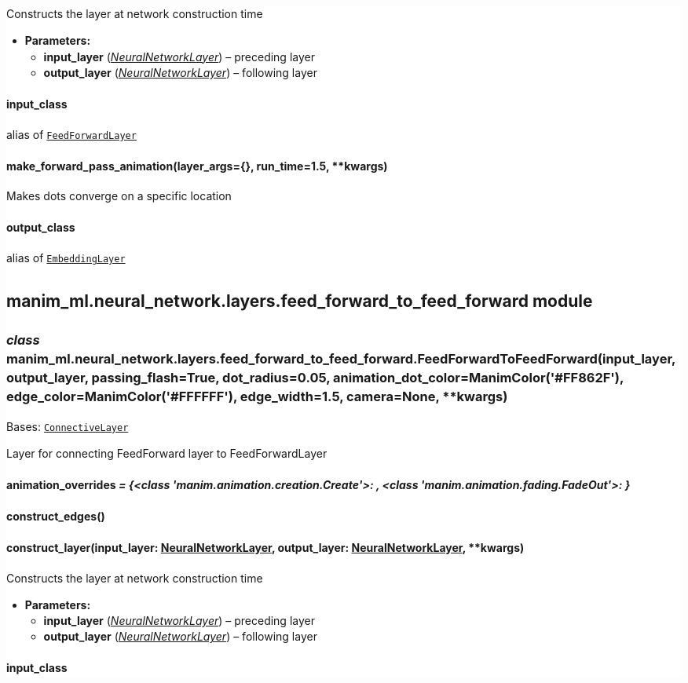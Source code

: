 Constructs the layer at network construction time

* **Parameters:**
  * **input_layer** ([*NeuralNetworkLayer*](#manim_ml.neural_network.layers.parent_layers.NeuralNetworkLayer)) – preceding layer
  * **output_layer** ([*NeuralNetworkLayer*](#manim_ml.neural_network.layers.parent_layers.NeuralNetworkLayer)) – following layer

#### input_class

alias of [`FeedForwardLayer`](#manim_ml.neural_network.layers.feed_forward.FeedForwardLayer)

#### make_forward_pass_animation(layer_args={}, run_time=1.5, \*\*kwargs)

Makes dots converge on a specific location

#### output_class

alias of [`EmbeddingLayer`](#manim_ml.neural_network.layers.embedding.EmbeddingLayer)

## manim_ml.neural_network.layers.feed_forward_to_feed_forward module

### *class* manim_ml.neural_network.layers.feed_forward_to_feed_forward.FeedForwardToFeedForward(input_layer, output_layer, passing_flash=True, dot_radius=0.05, animation_dot_color=ManimColor('#FF862F'), edge_color=ManimColor('#FFFFFF'), edge_width=1.5, camera=None, \*\*kwargs)

Bases: [`ConnectiveLayer`](#manim_ml.neural_network.layers.parent_layers.ConnectiveLayer)

Layer for connecting FeedForward layer to FeedForwardLayer

#### animation_overrides *= {<class 'manim.animation.creation.Create'>: <function FeedForwardToFeedForward._create_override>, <class 'manim.animation.fading.FadeOut'>: <function FeedForwardToFeedForward._fadeout_animation>}*

#### construct_edges()

#### construct_layer(input_layer: [NeuralNetworkLayer](#manim_ml.neural_network.layers.parent_layers.NeuralNetworkLayer), output_layer: [NeuralNetworkLayer](#manim_ml.neural_network.layers.parent_layers.NeuralNetworkLayer), \*\*kwargs)

Constructs the layer at network construction time

* **Parameters:**
  * **input_layer** ([*NeuralNetworkLayer*](#manim_ml.neural_network.layers.parent_layers.NeuralNetworkLayer)) – preceding layer
  * **output_layer** ([*NeuralNetworkLayer*](#manim_ml.neural_network.layers.parent_layers.NeuralNetworkLayer)) – following layer

#### input_class
